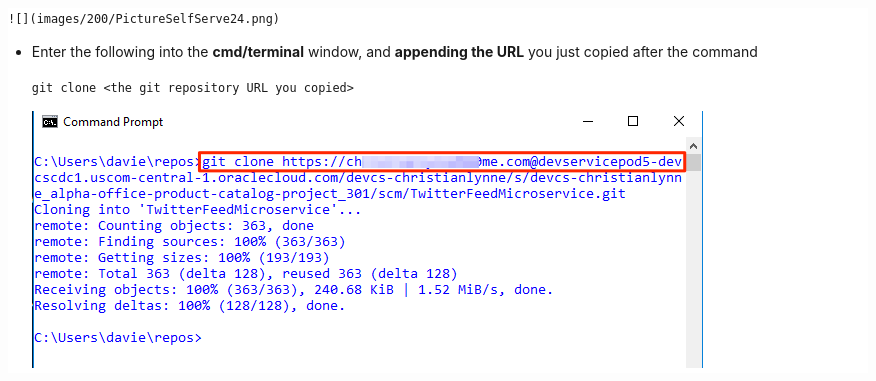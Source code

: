     ![](images/200/PictureSelfServe24.png)  

- Enter the following into the **cmd/terminal** window, and **appending the URL** you just copied after the command 

    ```
    git clone <the git repository URL you copied>
    ``` 

    ![](images/200/PictureSelfServe25.png)  
